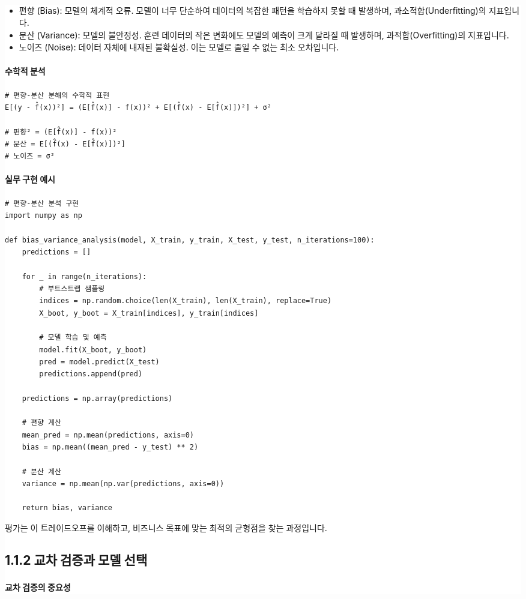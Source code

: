 - 편향 (Bias):
 모델의 체계적 오류. 모델이 너무 단순하여 데이터의 복잡한 패턴을 학습하지 못할 때 발생하며, 과소적합(Underfitting)의 지표입니다.
- 분산 (Variance):
 모델의 불안정성. 훈련 데이터의 작은 변화에도 모델의 예측이 크게 달라질 때 발생하며, 과적합(Overfitting)의 지표입니다.
- 노이즈 (Noise): 데이터 자체에 내재된 불확실성. 이는 모델로 줄일 수 없는 최소 오차입니다.

#### 수학적 분석

```
# 편향-분산 분해의 수학적 표현
E[(y - f̂(x))²] = (E[f̂(x)] - f(x))² + E[(f̂(x) - E[f̂(x)])²] + σ²

# 편향² = (E[f̂(x)] - f(x))²
# 분산 = E[(f̂(x) - E[f̂(x)])²]
# 노이즈 = σ²
```

#### 실무 구현 예시

```
# 편향-분산 분석 구현
import numpy as np

def bias_variance_analysis(model, X_train, y_train, X_test, y_test, n_iterations=100):
    predictions = []
    
    for _ in range(n_iterations):
        # 부트스트랩 샘플링
        indices = np.random.choice(len(X_train), len(X_train), replace=True)
        X_boot, y_boot = X_train[indices], y_train[indices]
        
        # 모델 학습 및 예측
        model.fit(X_boot, y_boot)
        pred = model.predict(X_test)
        predictions.append(pred)
    
    predictions = np.array(predictions)
    
    # 편향 계산
    mean_pred = np.mean(predictions, axis=0)
    bias = np.mean((mean_pred - y_test) ** 2)
    
    # 분산 계산
    variance = np.mean(np.var(predictions, axis=0))
    
    return bias, variance
```

평가는 이 트레이드오프를 이해하고, 비즈니스 목표에 맞는 최적의 균형점을 찾는 과정입니다.

## 1.1.2 교차 검증과 모델 선택

#### 교차 검증의 중요성
